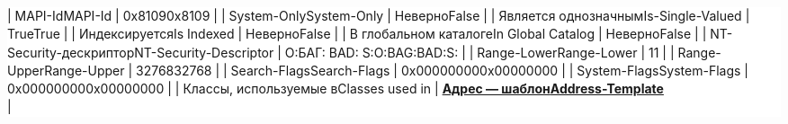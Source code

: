 | <span data-ttu-id="cfb87-263">MAPI-Id</span><span class="sxs-lookup"><span data-stu-id="cfb87-263">MAPI-Id</span></span>                | <span data-ttu-id="cfb87-264">0x8109</span><span class="sxs-lookup"><span data-stu-id="cfb87-264">0x8109</span></span>                                                   |
| <span data-ttu-id="cfb87-265">System-Only</span><span class="sxs-lookup"><span data-stu-id="cfb87-265">System-Only</span></span>            | <span data-ttu-id="cfb87-266">Неверно</span><span class="sxs-lookup"><span data-stu-id="cfb87-266">False</span></span>                                                    |
| <span data-ttu-id="cfb87-267">Является однозначным</span><span class="sxs-lookup"><span data-stu-id="cfb87-267">Is-Single-Valued</span></span>       | <span data-ttu-id="cfb87-268">True</span><span class="sxs-lookup"><span data-stu-id="cfb87-268">True</span></span>                                                     |
| <span data-ttu-id="cfb87-269">Индексируется</span><span class="sxs-lookup"><span data-stu-id="cfb87-269">Is Indexed</span></span>             | <span data-ttu-id="cfb87-270">Неверно</span><span class="sxs-lookup"><span data-stu-id="cfb87-270">False</span></span>                                                    |
| <span data-ttu-id="cfb87-271">В глобальном каталоге</span><span class="sxs-lookup"><span data-stu-id="cfb87-271">In Global Catalog</span></span>      | <span data-ttu-id="cfb87-272">Неверно</span><span class="sxs-lookup"><span data-stu-id="cfb87-272">False</span></span>                                                    |
| <span data-ttu-id="cfb87-273">NT-Security-дескриптор</span><span class="sxs-lookup"><span data-stu-id="cfb87-273">NT-Security-Descriptor</span></span> | <span data-ttu-id="cfb87-274">О:БАГ: BAD: S:</span><span class="sxs-lookup"><span data-stu-id="cfb87-274">O:BAG:BAD:S:</span></span>                                             |
| <span data-ttu-id="cfb87-275">Range-Lower</span><span class="sxs-lookup"><span data-stu-id="cfb87-275">Range-Lower</span></span>            | <span data-ttu-id="cfb87-276">1</span><span class="sxs-lookup"><span data-stu-id="cfb87-276">1</span></span>                                                        |
| <span data-ttu-id="cfb87-277">Range-Upper</span><span class="sxs-lookup"><span data-stu-id="cfb87-277">Range-Upper</span></span>            | <span data-ttu-id="cfb87-278">32768</span><span class="sxs-lookup"><span data-stu-id="cfb87-278">32768</span></span>                                                    |
| <span data-ttu-id="cfb87-279">Search-Flags</span><span class="sxs-lookup"><span data-stu-id="cfb87-279">Search-Flags</span></span>           | <span data-ttu-id="cfb87-280">0x00000000</span><span class="sxs-lookup"><span data-stu-id="cfb87-280">0x00000000</span></span>                                               |
| <span data-ttu-id="cfb87-281">System-Flags</span><span class="sxs-lookup"><span data-stu-id="cfb87-281">System-Flags</span></span>           | <span data-ttu-id="cfb87-282">0x00000000</span><span class="sxs-lookup"><span data-stu-id="cfb87-282">0x00000000</span></span>                                               |
| <span data-ttu-id="cfb87-283">Классы, используемые в</span><span class="sxs-lookup"><span data-stu-id="cfb87-283">Classes used in</span></span>        | [<span data-ttu-id="cfb87-284">**Адрес — шаблон**</span><span class="sxs-lookup"><span data-stu-id="cfb87-284">**Address-Template**</span></span>](c-addresstemplate.md)<br/> |



 

 






